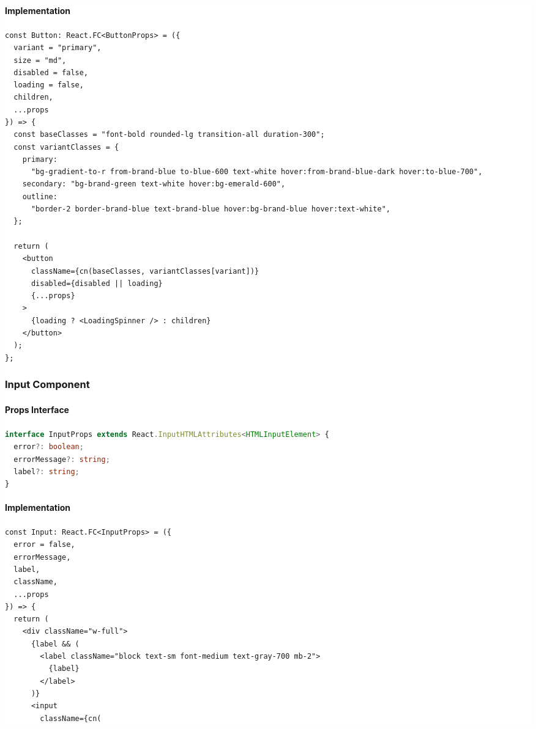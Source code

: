 #### Implementation

```tsx
const Button: React.FC<ButtonProps> = ({
  variant = "primary",
  size = "md",
  disabled = false,
  loading = false,
  children,
  ...props
}) => {
  const baseClasses = "font-bold rounded-lg transition-all duration-300";
  const variantClasses = {
    primary:
      "bg-gradient-to-r from-brand-blue to-blue-600 text-white hover:from-brand-blue-dark hover:to-blue-700",
    secondary: "bg-brand-green text-white hover:bg-emerald-600",
    outline:
      "border-2 border-brand-blue text-brand-blue hover:bg-brand-blue hover:text-white",
  };

  return (
    <button
      className={cn(baseClasses, variantClasses[variant])}
      disabled={disabled || loading}
      {...props}
    >
      {loading ? <LoadingSpinner /> : children}
    </button>
  );
};
```

### Input Component

#### Props Interface

```typescript
interface InputProps extends React.InputHTMLAttributes<HTMLInputElement> {
  error?: boolean;
  errorMessage?: string;
  label?: string;
}
```

#### Implementation

```tsx
const Input: React.FC<InputProps> = ({
  error = false,
  errorMessage,
  label,
  className,
  ...props
}) => {
  return (
    <div className="w-full">
      {label && (
        <label className="block text-sm font-medium text-gray-700 mb-2">
          {label}
        </label>
      )}
      <input
        className={cn(
```